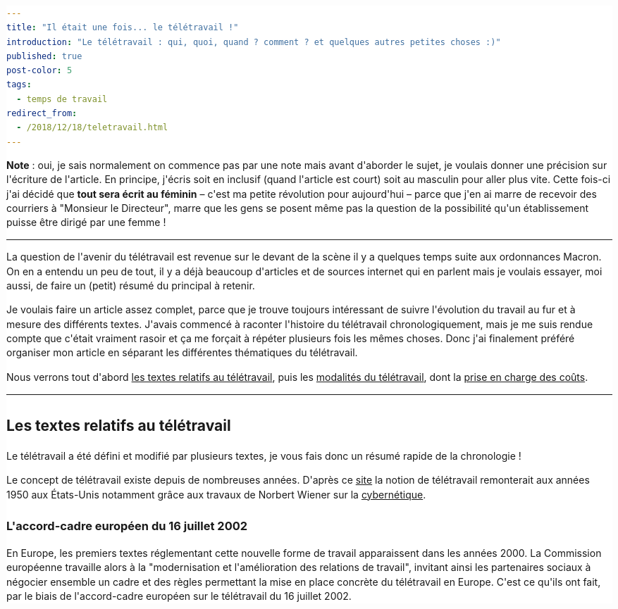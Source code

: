 ```yaml
---
title: "Il était une fois... le télétravail !"
introduction: "Le télétravail : qui, quoi, quand ? comment ? et quelques autres petites choses :)"
published: true
post-color: 5
tags:
  - temps de travail
redirect_from:
  - /2018/12/18/teletravail.html
---
```


**Note** : oui, je sais normalement on commence pas par une note mais avant d'aborder le sujet, je voulais donner une précision sur l'écriture de l'article. En principe, j'écris soit en inclusif (quand l'article est court) soit au masculin pour aller plus vite. Cette fois-ci j'ai décidé que **tout sera écrit au féminin** –&nbsp;c'est ma petite révolution pour aujourd'hui&nbsp;– parce que j'en ai marre de recevoir des courriers à "Monsieur le Directeur", marre que les gens se posent même pas la question de la possibilité qu'un établissement puisse être dirigé par une femme !

***

La question de l'avenir du télétravail est revenue sur le devant de la scène il y a quelques temps suite aux ordonnances Macron. On en a entendu un peu de tout, il y a déjà beaucoup d'articles et de sources internet qui en parlent mais je voulais essayer, moi aussi, de faire un (petit) résumé du principal à retenir. 

Je voulais faire un article assez complet, parce que je trouve toujours intéressant de suivre l'évolution du travail au fur et à mesure des différents textes. J'avais commencé à raconter l'histoire du télétravail chronologiquement, mais je me suis rendue compte que c'était vraiment rasoir et ça me forçait à répéter plusieurs fois les mêmes choses. Donc j'ai finalement préféré organiser mon article en séparant les différentes thématiques du télétravail.

Nous verrons tout d'abord [les textes relatifs au télétravail](#les-textes-relatifs-au-télétravail), puis les [modalités du télétravail](#les-modalités-du-télétravail), dont la [prise en charge des coûts](#la-prise-en-charge-des-coûts).

***

## Les textes relatifs au télétravail

Le télétravail a été défini et modifié par plusieurs textes, je vous fais donc un résumé rapide de la chronologie !

Le concept de télétravail existe depuis de nombreuses années. D'après ce [site](http://www.teletravailler.fr/) la notion de télétravail remonterait aux années 1950 aux États-Unis notamment grâce aux travaux de Norbert Wiener sur la [cybernétique](https://youtu.be/uJDcUO0le8w?t=30).

### L'accord-cadre européen du 16 juillet 2002

En Europe, les premiers textes réglementant cette nouvelle forme de travail apparaissent dans les années 2000. La Commission européenne travaille alors à la "modernisation et l'amélioration des relations de travail", invitant ainsi les partenaires sociaux à négocier ensemble un cadre et des règles permettant la mise en place concrète du télétravail en Europe. C'est ce qu'ils ont fait, par le biais de l'accord-cadre européen sur le télétravail du 16 juillet 2002.
